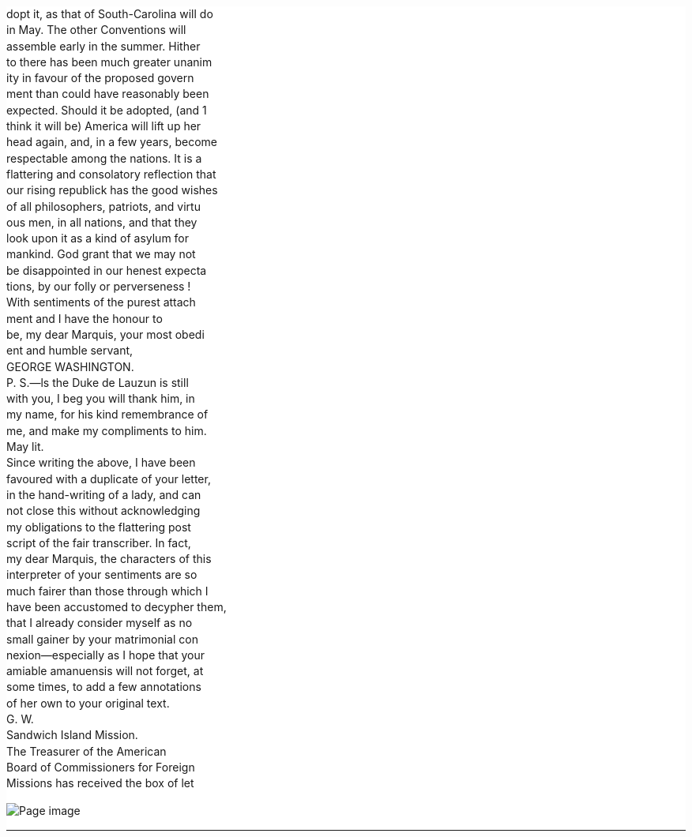dopt it, as that of South-Carolina will do  
in May. The other Conventions will  
assemble early in the summer. Hither­  
to there has been much greater unanim­  
ity in favour of the proposed govern­  
ment than could have reasonably been  
expected. Should it be adopted, (and 1  
think it will be) America will lift up her  
head again, and, in a few years, become  
respectable among the nations. It is a  
flattering and consolatory reflection that  
our rising republick has the good wishes  
of all philosophers, patriots, and virtu­  
ous men, in all nations, and that they  
look upon it as a kind of asylum for  
mankind. God grant that we may not  
be disappointed in our henest expecta­  
tions, by our folly or perverseness !  
With sentiments of the purest attach­  
ment and I have the honour to  
be, my dear Marquis, your most obedi­  
ent and humble servant,  
GEORGE WASHINGTON.  
P. S.—ls the Duke de Lauzun is still  
with you, I beg you will thank him, in  
my name, for his kind remembrance of  
me, and make my compliments to him.  
May lit.  
Since writing the above, I have been  
favoured with a duplicate of your letter,  
in the hand-writing of a lady, and can­  
not close this without acknowledging  
my obligations to the flattering post­  
script of the fair transcriber. In fact,  
my dear Marquis, the characters of this  
interpreter of your sentiments are so  
much fairer than those through which I  
have been accustomed to decypher them,  
that I already consider myself as no  
small gainer by your matrimonial con­  
nexion—especially as I hope that your  
amiable amanuensis will not forget, at  
some times, to add a few annotations  
of her own to your original text.  
G. W.  
Sandwich Island Mission.  
The Treasurer of the American  
Board of Commissioners for Foreign  
Missions has received the box of let
</td><td style="width: 50%; max-height: 75%; margin: auto; display: block;">
<img alt="Page image" src="https://tile.loc.gov/image-services/iiif/service:ndnp:mb:batch_mb_artemis_ver01:data:sn83021200:00517172133:1821040401:0020/pct:25.622756144711406,2.0984371015337535,34.995857497928746,93.14729134030384/!600,600/0/default.jpg"/>
</td>
</tr></table>

---
